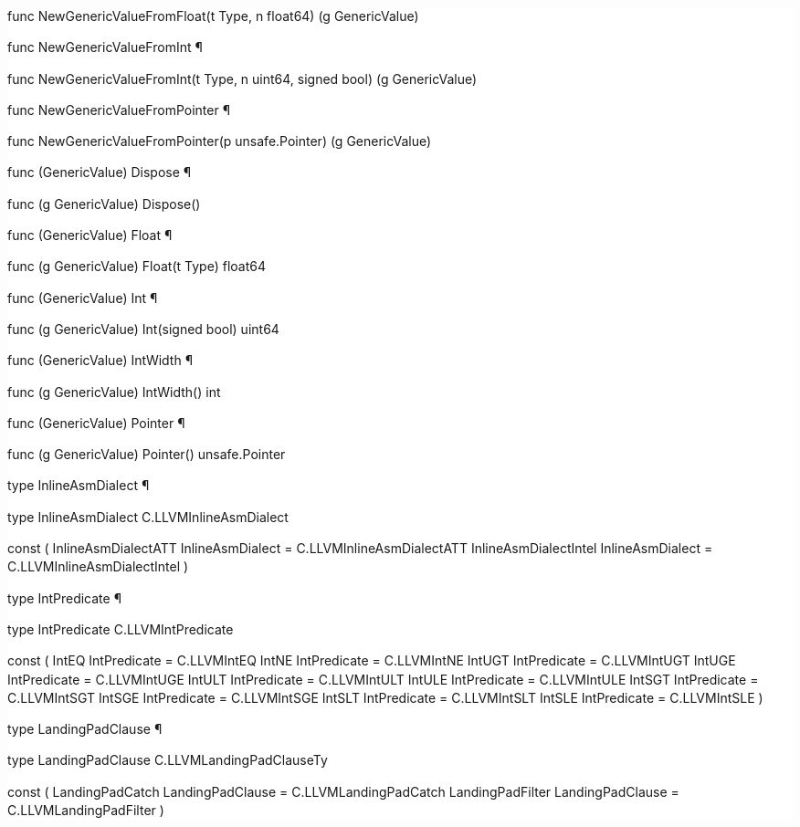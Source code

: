 func NewGenericValueFromFloat(t Type, n float64) (g GenericValue)

func NewGenericValueFromInt ¶

func NewGenericValueFromInt(t Type, n uint64, signed bool) (g GenericValue)

func NewGenericValueFromPointer ¶

func NewGenericValueFromPointer(p unsafe.Pointer) (g GenericValue)

func (GenericValue) Dispose ¶

func (g GenericValue) Dispose()

func (GenericValue) Float ¶

func (g GenericValue) Float(t Type) float64

func (GenericValue) Int ¶

func (g GenericValue) Int(signed bool) uint64

func (GenericValue) IntWidth ¶

func (g GenericValue) IntWidth() int

func (GenericValue) Pointer ¶

func (g GenericValue) Pointer() unsafe.Pointer

type InlineAsmDialect ¶

type InlineAsmDialect C.LLVMInlineAsmDialect

const (
	InlineAsmDialectATT   InlineAsmDialect = C.LLVMInlineAsmDialectATT
	InlineAsmDialectIntel InlineAsmDialect = C.LLVMInlineAsmDialectIntel
)

type IntPredicate ¶

type IntPredicate C.LLVMIntPredicate

const (
	IntEQ  IntPredicate = C.LLVMIntEQ
	IntNE  IntPredicate = C.LLVMIntNE
	IntUGT IntPredicate = C.LLVMIntUGT
	IntUGE IntPredicate = C.LLVMIntUGE
	IntULT IntPredicate = C.LLVMIntULT
	IntULE IntPredicate = C.LLVMIntULE
	IntSGT IntPredicate = C.LLVMIntSGT
	IntSGE IntPredicate = C.LLVMIntSGE
	IntSLT IntPredicate = C.LLVMIntSLT
	IntSLE IntPredicate = C.LLVMIntSLE
)

type LandingPadClause ¶

type LandingPadClause C.LLVMLandingPadClauseTy

const (
	LandingPadCatch  LandingPadClause = C.LLVMLandingPadCatch
	LandingPadFilter LandingPadClause = C.LLVMLandingPadFilter
)
